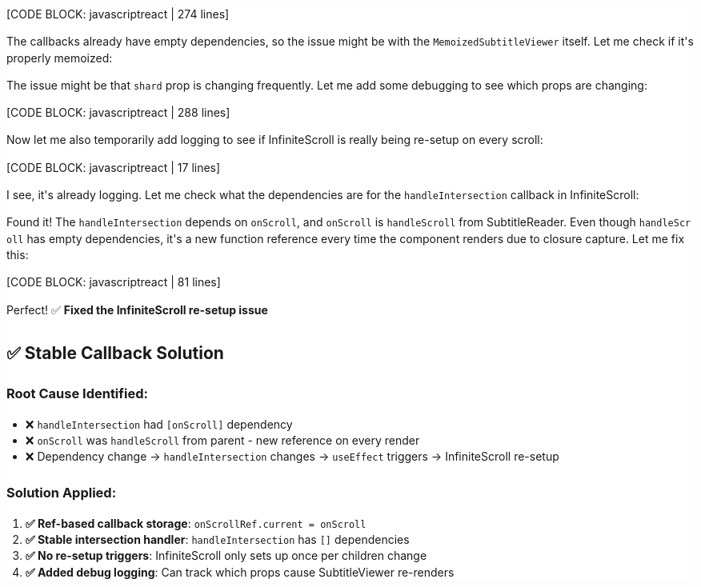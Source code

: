 [CODE BLOCK: javascriptreact | 274 lines]

The callbacks already have empty dependencies, so the issue might be with the `MemoizedSubtitleViewer` itself. Let me check if it's properly memoized:

The issue might be that `shard` prop is changing frequently. Let me add some debugging to see which props are changing:

[CODE BLOCK: javascriptreact | 288 lines]

Now let me also temporarily add logging to see if InfiniteScroll is really being re-setup on every scroll:

[CODE BLOCK: javascriptreact | 17 lines]

I see, it's already logging. Let me check what the dependencies are for the `handleIntersection` callback in InfiniteScroll:

Found it! The `handleIntersection` depends on `onScroll`, and `onScroll` is `handleScroll` from SubtitleReader. Even though `handleScroll` has empty dependencies, it's a new function reference every time the component renders due to closure capture. Let me fix this:

[CODE BLOCK: javascriptreact | 81 lines]

Perfect! ✅ **Fixed the InfiniteScroll re-setup issue**

## **✅ Stable Callback Solution**

### **Root Cause Identified:**
- ❌ `handleIntersection` had `[onScroll]` dependency
- ❌ `onScroll` was `handleScroll` from parent - new reference on every render
- ❌ Dependency change → `handleIntersection` changes → `useEffect` triggers → InfiniteScroll re-setup

### **Solution Applied:**
1. **✅ Ref-based callback storage**: `onScrollRef.current = onScroll`
2. **✅ Stable intersection handler**: `handleIntersection` has `[]` dependencies
3. **✅ No re-setup triggers**: InfiniteScroll only sets up once per children change
4. **✅ Added debug logging**: Can track which props cause SubtitleViewer re-renders

